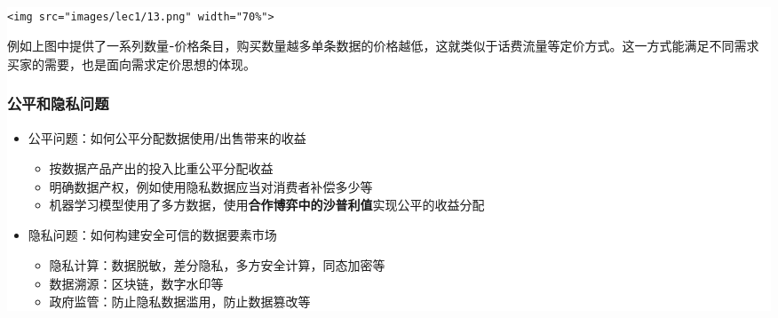     <img src="images/lec1/13.png" width="70%">
</div> 

例如上图中提供了一系列数量-价格条目，购买数量越多单条数据的价格越低，这就类似于话费流量等定价方式。这一方式能满足不同需求买家的需要，也是面向需求定价思想的体现。


### 公平和隐私问题

- 公平问题：如何公平分配数据使用/出售带来的收益
    - 按数据产品产出的投入比重公平分配收益
    - 明确数据产权，例如使用隐私数据应当对消费者补偿多少等
    - 机器学习模型使用了多方数据，使用**合作博弈中的沙普利值**实现公平的收益分配

- 隐私问题：如何构建安全可信的数据要素市场
    - 隐私计算：数据脱敏，差分隐私，多方安全计算，同态加密等
    - 数据溯源：区块链，数字水印等
    - 政府监管：防止隐私数据滥用，防止数据篡改等